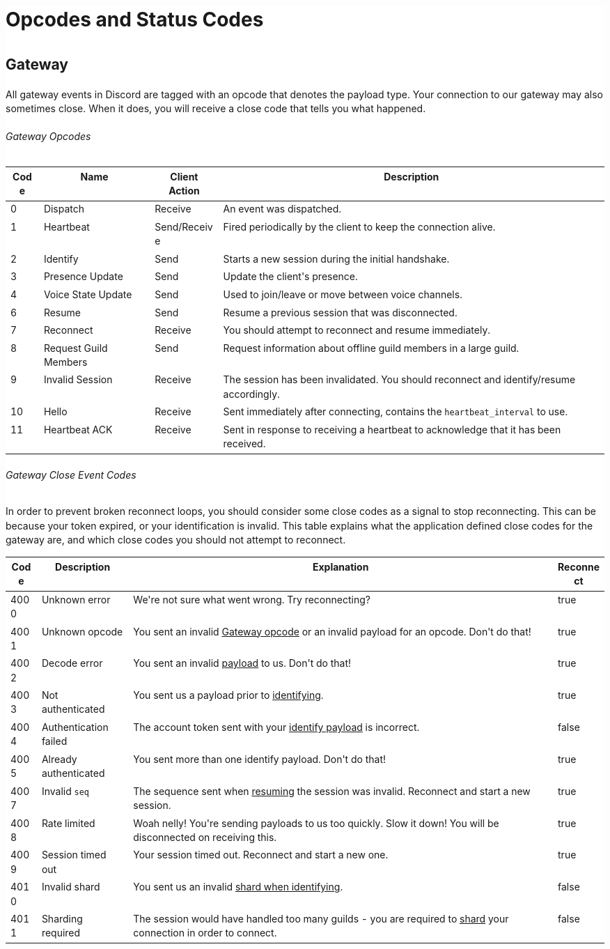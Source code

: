 # Opcodes and Status Codes

## Gateway

All gateway events in Discord are tagged with an opcode that denotes the payload type. Your connection to our gateway may also sometimes close. When it does, you will receive a close code that tells you what happened.

###### Gateway Opcodes

| Code | Name                  | Client Action | Description                                                                             |
|------|-----------------------|---------------|-----------------------------------------------------------------------------------------|
| 0    | Dispatch              | Receive       | An event was dispatched.                                                                |
| 1    | Heartbeat             | Send/Receive  | Fired periodically by the client to keep the connection alive.                          |
| 2    | Identify              | Send          | Starts a new session during the initial handshake.                                      |
| 3    | Presence Update       | Send          | Update the client's presence.                                                           |
| 4    | Voice State Update    | Send          | Used to join/leave or move between voice channels.                                      |
| 6    | Resume                | Send          | Resume a previous session that was disconnected.                                        |
| 7    | Reconnect             | Receive       | You should attempt to reconnect and resume immediately.                                 |
| 8    | Request Guild Members | Send          | Request information about offline guild members in a large guild.                       |
| 9    | Invalid Session       | Receive       | The session has been invalidated. You should reconnect and identify/resume accordingly. |
| 10   | Hello                 | Receive       | Sent immediately after connecting, contains the `heartbeat_interval` to use.            |
| 11   | Heartbeat ACK         | Receive       | Sent in response to receiving a heartbeat to acknowledge that it has been received.     |

###### Gateway Close Event Codes

In order to prevent broken reconnect loops, you should consider some close codes as a signal to stop reconnecting. This can be because your token expired, or your identification is invalid. This table explains what the application defined close codes for the gateway are, and which close codes you should not attempt to reconnect.


| Code | Description           | Explanation                                                                                                                                                                                                                      | Reconnect |
|------|-----------------------|----------------------------------------------------------------------------------------------------------------------------------------------------------------------------------------------------------------------------------|-----------|
| 4000 | Unknown error         | We're not sure what went wrong. Try reconnecting?                                                                                                                                                                                | true      |
| 4001 | Unknown opcode        | You sent an invalid [Gateway opcode](#DOCS_TOPICS_OPCODES_AND_STATUS_CODES/gateway-gateway-opcodes) or an invalid payload for an opcode. Don't do that!                                                                          | true      |
| 4002 | Decode error          | You sent an invalid [payload](#DOCS_TOPICS_GATEWAY/sending-payloads) to us. Don't do that!                                                                                                                                       | true      |
| 4003 | Not authenticated     | You sent us a payload prior to [identifying](#DOCS_TOPICS_GATEWAY/identify).                                                                                                                                                     | true      |
| 4004 | Authentication failed | The account token sent with your [identify payload](#DOCS_TOPICS_GATEWAY/identify) is incorrect.                                                                                                                                 | false     |
| 4005 | Already authenticated | You sent more than one identify payload. Don't do that!                                                                                                                                                                          | true      |
| 4007 | Invalid `seq`         | The sequence sent when [resuming](#DOCS_TOPICS_GATEWAY/resume) the session was invalid. Reconnect and start a new session.                                                                                                       | true      |
| 4008 | Rate limited          | Woah nelly! You're sending payloads to us too quickly. Slow it down! You will be disconnected on receiving this.                                                                                                                 | true      |
| 4009 | Session timed out     | Your session timed out. Reconnect and start a new one.                                                                                                                                                                           | true      |
| 4010 | Invalid shard         | You sent us an invalid [shard when identifying](#DOCS_TOPICS_GATEWAY/sharding).                                                                                                                                                  | false     |
| 4011 | Sharding required     | The session would have handled too many guilds - you are required to [shard](#DOCS_TOPICS_GATEWAY/sharding) your connection in order to connect.                                                                                 | false     |